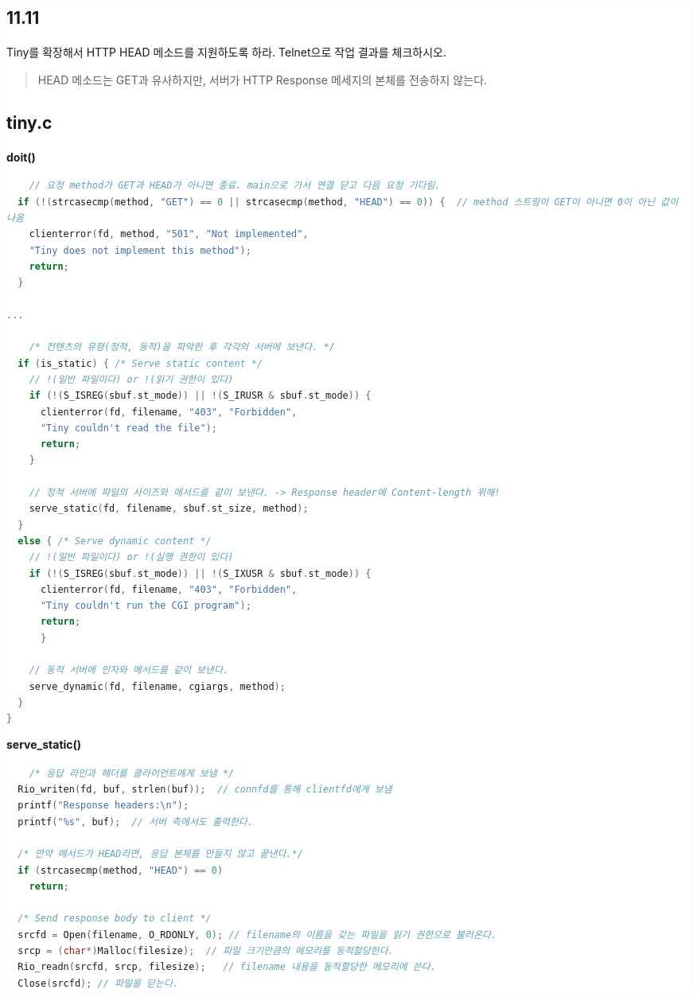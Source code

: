 ## **11.11**

Tiny를 확장해서 HTTP HEAD 메소드를 지원하도록 하라. Telnet으로 작업 결과를 체크하시오.

> HEAD 메소드는 GET과 유사하지만, 서버가 HTTP Response 메세지의 본체를 전송하지 않는다.
> 

## **tiny.c**

**doit()**

```c
	// 요청 method가 GET과 HEAD가 아니면 종료. main으로 가서 연결 닫고 다음 요청 기다림.
  if (!(strcasecmp(method, "GET") == 0 || strcasecmp(method, "HEAD") == 0)) {  // method 스트링이 GET이 아니면 0이 아닌 값이 나옴
    clienterror(fd, method, "501", "Not implemented",
    "Tiny does not implement this method");
    return;
  }

...

	/* 컨텐츠의 유형(정적, 동적)을 파악한 후 각각의 서버에 보낸다. */
  if (is_static) { /* Serve static content */
    // !(일반 파일이다) or !(읽기 권한이 있다)
    if (!(S_ISREG(sbuf.st_mode)) || !(S_IRUSR & sbuf.st_mode)) {
      clienterror(fd, filename, "403", "Forbidden",
      "Tiny couldn't read the file");
      return;
    }

    // 정적 서버에 파일의 사이즈와 메서드를 같이 보낸다. -> Response header에 Content-length 위해!
    serve_static(fd, filename, sbuf.st_size, method);
  }
  else { /* Serve dynamic content */
    // !(일반 파일이다) or !(실행 권한이 있다)
    if (!(S_ISREG(sbuf.st_mode)) || !(S_IXUSR & sbuf.st_mode)) {
      clienterror(fd, filename, "403", "Forbidden",
      "Tiny couldn't run the CGI program");
      return;
      }

    // 동적 서버에 인자와 메서드를 같이 보낸다.
    serve_dynamic(fd, filename, cgiargs, method);
  }
}
```

**serve_static()**

```c
	/* 응답 라인과 헤더를 클라이언트에게 보냄 */
  Rio_writen(fd, buf, strlen(buf));  // connfd를 통해 clientfd에게 보냄
  printf("Response headers:\n");
  printf("%s", buf);  // 서버 측에서도 출력한다.

  /* 만약 메서드가 HEAD라면, 응답 본체를 만들지 않고 끝낸다.*/
  if (strcasecmp(method, "HEAD") == 0)
    return;

  /* Send response body to client */
  srcfd = Open(filename, O_RDONLY, 0); // filename의 이름을 갖는 파일을 읽기 권한으로 불러온다.
  srcp = (char*)Malloc(filesize);  // 파일 크기만큼의 메모리를 동적할당한다.
  Rio_readn(srcfd, srcp, filesize);   // filename 내용을 동적할당한 메모리에 쓴다.
  Close(srcfd); // 파일을 닫는다.
```